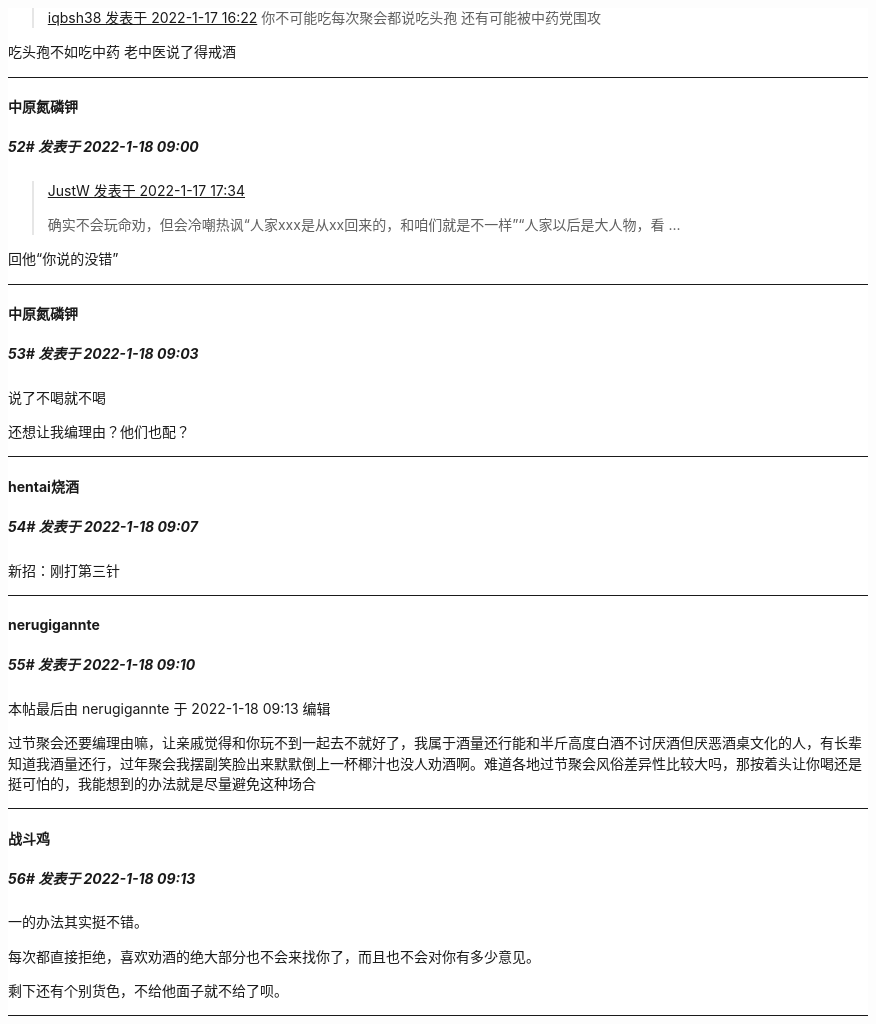 <blockquote><a href="httphttps://bbs.saraba1st.com/2b/forum.php?mod=redirect&amp;goto=findpost&amp;pid=54325210&amp;ptid=2047833" target="_blank">iqbsh38 发表于 2022-1-17 16:22</a>
你不可能吃每次聚会都说吃头孢 还有可能被中药党围攻</blockquote>
吃头孢不如吃中药
老中医说了得戒酒

*****

####  中原氮磷钾  
##### 52#       发表于 2022-1-18 09:00

<blockquote><a href="httphttps://bbs.saraba1st.com/2b/forum.php?mod=redirect&amp;goto=findpost&amp;pid=54326314&amp;ptid=2047833" target="_blank">JustW 发表于 2022-1-17 17:34</a>

确实不会玩命劝，但会冷嘲热讽“人家xxx是从xx回来的，和咱们就是不一样”“人家以后是大人物，看 ...</blockquote>
回他“你说的没错”

*****

####  中原氮磷钾  
##### 53#       发表于 2022-1-18 09:03

说了不喝就不喝

还想让我编理由？他们也配？

*****

####  hentai烧酒  
##### 54#       发表于 2022-1-18 09:07

新招：刚打第三针

*****

####  nerugigannte  
##### 55#       发表于 2022-1-18 09:10

 本帖最后由 nerugigannte 于 2022-1-18 09:13 编辑 

过节聚会还要编理由嘛，让亲戚觉得和你玩不到一起去不就好了，我属于酒量还行能和半斤高度白酒不讨厌酒但厌恶酒桌文化的人，有长辈知道我酒量还行，过年聚会我摆副笑脸出来默默倒上一杯椰汁也没人劝酒啊。难道各地过节聚会风俗差异性比较大吗，那按着头让你喝还是挺可怕的，我能想到的办法就是尽量避免这种场合

*****

####  战斗鸡  
##### 56#       发表于 2022-1-18 09:13

一的办法其实挺不错。

每次都直接拒绝，喜欢劝酒的绝大部分也不会来找你了，而且也不会对你有多少意见。

剩下还有个别货色，不给他面子就不给了呗。

*****
